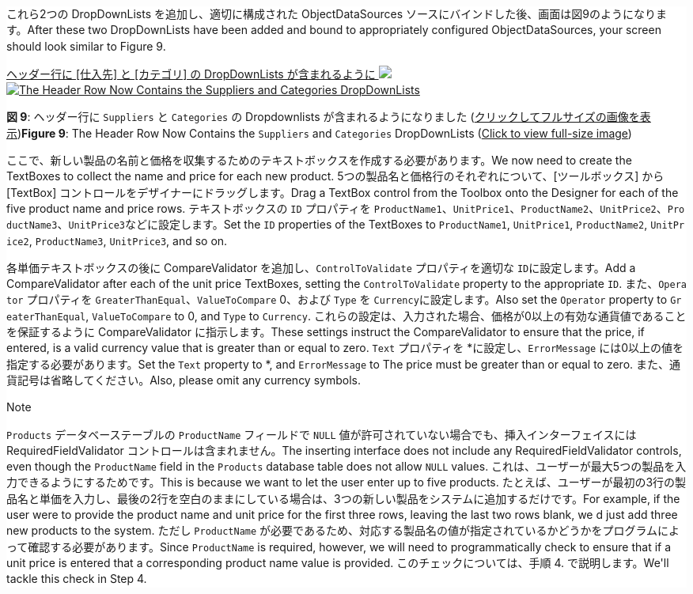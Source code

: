 <span data-ttu-id="534a2-201">これら2つの DropDownLists を追加し、適切に構成された ObjectDataSources ソースにバインドした後、画面は図9のようになります。</span><span class="sxs-lookup"><span data-stu-id="534a2-201">After these two DropDownLists have been added and bound to appropriately configured ObjectDataSources, your screen should look similar to Figure 9.</span></span>

<span data-ttu-id="534a2-202">[ヘッダー行に [仕入先] と [カテゴリ] の DropDownLists が含まれるように ![](batch-inserting-vb/_static/image26.png)](batch-inserting-vb/_static/image25.png)</span><span class="sxs-lookup"><span data-stu-id="534a2-202">[![The Header Row Now Contains the Suppliers and Categories DropDownLists](batch-inserting-vb/_static/image26.png)](batch-inserting-vb/_static/image25.png)</span></span>

<span data-ttu-id="534a2-203">**図 9**: ヘッダー行に `Suppliers` と `Categories` の Dropdownlists が含まれるようになりました ([クリックしてフルサイズの画像を表示](batch-inserting-vb/_static/image27.png))</span><span class="sxs-lookup"><span data-stu-id="534a2-203">**Figure 9**: The Header Row Now Contains the `Suppliers` and `Categories` DropDownLists ([Click to view full-size image](batch-inserting-vb/_static/image27.png))</span></span>

<span data-ttu-id="534a2-204">ここで、新しい製品の名前と価格を収集するためのテキストボックスを作成する必要があります。</span><span class="sxs-lookup"><span data-stu-id="534a2-204">We now need to create the TextBoxes to collect the name and price for each new product.</span></span> <span data-ttu-id="534a2-205">5つの製品名と価格行のそれぞれについて、[ツールボックス] から [TextBox] コントロールをデザイナーにドラッグします。</span><span class="sxs-lookup"><span data-stu-id="534a2-205">Drag a TextBox control from the Toolbox onto the Designer for each of the five product name and price rows.</span></span> <span data-ttu-id="534a2-206">テキストボックスの `ID` プロパティを `ProductName1`、`UnitPrice1`、`ProductName2`、`UnitPrice2`、`ProductName3`、`UnitPrice3`などに設定します。</span><span class="sxs-lookup"><span data-stu-id="534a2-206">Set the `ID` properties of the TextBoxes to `ProductName1`, `UnitPrice1`, `ProductName2`, `UnitPrice2`, `ProductName3`, `UnitPrice3`, and so on.</span></span>

<span data-ttu-id="534a2-207">各単価テキストボックスの後に CompareValidator を追加し、`ControlToValidate` プロパティを適切な `ID`に設定します。</span><span class="sxs-lookup"><span data-stu-id="534a2-207">Add a CompareValidator after each of the unit price TextBoxes, setting the `ControlToValidate` property to the appropriate `ID`.</span></span> <span data-ttu-id="534a2-208">また、`Operator` プロパティを `GreaterThanEqual`、`ValueToCompare` 0、および `Type` を `Currency`に設定します。</span><span class="sxs-lookup"><span data-stu-id="534a2-208">Also set the `Operator` property to `GreaterThanEqual`, `ValueToCompare` to 0, and `Type` to `Currency`.</span></span> <span data-ttu-id="534a2-209">これらの設定は、入力された場合、価格が0以上の有効な通貨値であることを保証するように CompareValidator に指示します。</span><span class="sxs-lookup"><span data-stu-id="534a2-209">These settings instruct the CompareValidator to ensure that the price, if entered, is a valid currency value that is greater than or equal to zero.</span></span> <span data-ttu-id="534a2-210">`Text` プロパティを \*に設定し、`ErrorMessage` には0以上の値を指定する必要があります。</span><span class="sxs-lookup"><span data-stu-id="534a2-210">Set the `Text` property to \*, and `ErrorMessage` to The price must be greater than or equal to zero.</span></span> <span data-ttu-id="534a2-211">また、通貨記号は省略してください。</span><span class="sxs-lookup"><span data-stu-id="534a2-211">Also, please omit any currency symbols.</span></span>

> [!NOTE]
> <span data-ttu-id="534a2-212">`Products` データベーステーブルの `ProductName` フィールドで `NULL` 値が許可されていない場合でも、挿入インターフェイスには RequiredFieldValidator コントロールは含まれません。</span><span class="sxs-lookup"><span data-stu-id="534a2-212">The inserting interface does not include any RequiredFieldValidator controls, even though the `ProductName` field in the `Products` database table does not allow `NULL` values.</span></span> <span data-ttu-id="534a2-213">これは、ユーザーが最大5つの製品を入力できるようにするためです。</span><span class="sxs-lookup"><span data-stu-id="534a2-213">This is because we want to let the user enter up to five products.</span></span> <span data-ttu-id="534a2-214">たとえば、ユーザーが最初の3行の製品名と単価を入力し、最後の2行を空白のままにしている場合は、3つの新しい製品をシステムに追加するだけです。</span><span class="sxs-lookup"><span data-stu-id="534a2-214">For example, if the user were to provide the product name and unit price for the first three rows, leaving the last two rows blank, we d just add three new products to the system.</span></span> <span data-ttu-id="534a2-215">ただし `ProductName` が必要であるため、対応する製品名の値が指定されているかどうかをプログラムによって確認する必要があります。</span><span class="sxs-lookup"><span data-stu-id="534a2-215">Since `ProductName` is required, however, we will need to programmatically check to ensure that if a unit price is entered that a corresponding product name value is provided.</span></span> <span data-ttu-id="534a2-216">このチェックについては、手順 4. で説明します。</span><span class="sxs-lookup"><span data-stu-id="534a2-216">We'll tackle this check in Step 4.</span></span>
